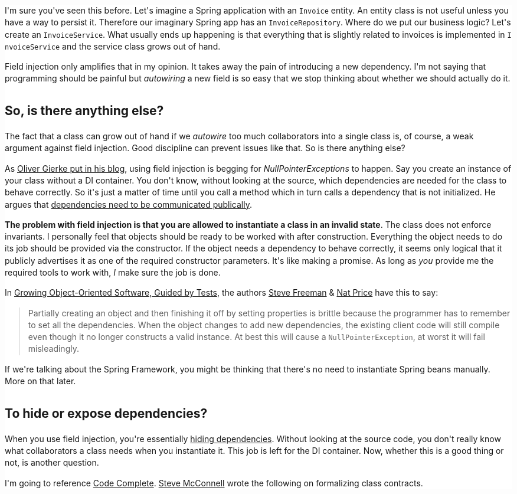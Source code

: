 I'm sure you've seen this before. Let's imagine a Spring application with an `Invoice` entity. An entity class is not useful unless you have a way to persist it. Therefore our imaginary Spring app has an `InvoiceRepository`. Where do we put our business logic? Let's create an `InvoiceService`. What usually ends up happening is that everything that is slightly related to invoices is implemented in `InvoiceService` and the service class grows out of hand.

Field injection only amplifies that in my opinion. It takes away the pain of introducing a new dependency. I'm not saying that programming should be painful but *autowiring* a new field is so easy that we stop thinking about whether we should actually do it.

## So, is there anything else?

The fact that a class can grow out of hand if we *autowire* too much collaborators into a single class is, of course, a weak argument against field injection. Good discipline can prevent issues like that. So is there anything else?

As [Oliver Gierke put in his blog](http://olivergierke.de/2013/11/why-field-injection-is-evil/), using field injection is begging for *NullPointerExceptions* to happen. Say you create an instance of your class without a DI container. You don't know, without looking at the source, which dependencies are needed for the class to behave correctly. So it's just a matter of time until you call a method which in turn calls a dependency that is not initialized. He argues that [dependencies need to be communicated publically](http://blog.schauderhaft.de/2012/01/01/the-one-correct-way-to-do-dependency-injection/#comment-2825180814).

**The problem with field injection is that you are allowed to instantiate a class in an invalid state**. The class does not enforce invariants. I personally feel that objects should be ready to be worked with after construction. Everything the object needs to do its job should be provided via the constructor. If the object needs a dependency to behave correctly, it seems only logical that it publicly advertises it as one of the required constructor parameters. It's like making a promise. As long as *you* provide me the required tools to work with, *I* make sure the job is done.

In [Growing Object-Oriented Software, Guided by Tests](https://amzn.to/2JPxIrr "Growing Object-Oriented Software, Guided by Tests"), the authors [Steve Freeman](http://higherorderlogic.com/ "Higher order logic") & [Nat Price](http://www.natpryce.com/) have this to say:

>Partially creating an object and then finishing it off by setting properties is brittle because the programmer has to remember to set all the dependencies. When the object changes to add new dependencies, the existing client code will still compile even though it no longer constructs a valid instance. At best this will cause a `NullPointerException`, at worst it will fail misleadingly.

If we're talking about the Spring Framework, you might be thinking that there's no need to instantiate Spring beans manually. More on that later.

## To hide or expose dependencies?

When you use field injection, you're essentially [hiding dependencies](https://twitter.com/olivergierke/status/314704198908403713). Without looking at the source code, you don't really know what collaborators a class needs when you instantiate it. This job is left for the DI container. Now, whether this is a good thing or not, is another question.

I'm going to reference [Code Complete](https://amzn.to/2Wiz1FZ "Code Complete"). [Steve McConnell](https://en.wikipedia.org/wiki/Steve_McConnell "Steve McConnell") wrote the following on formalizing class contracts.
